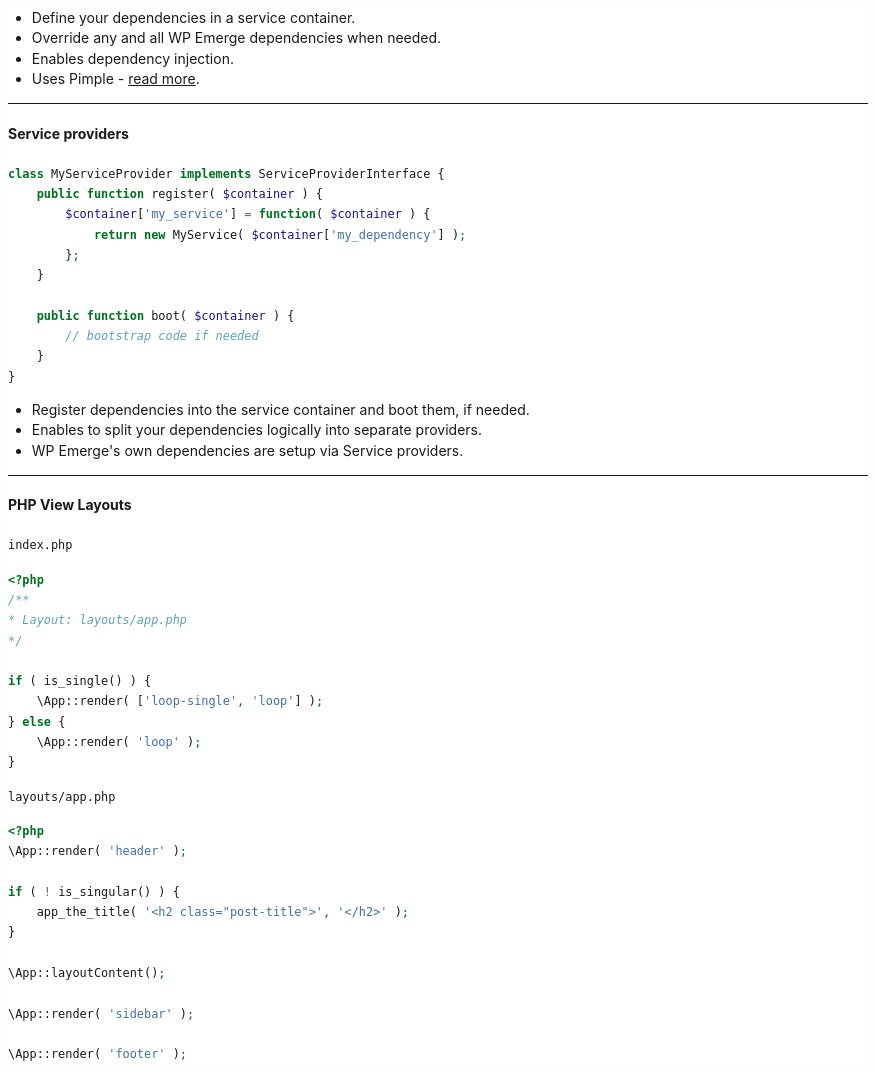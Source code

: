 - Define your dependencies in a service container.
- Override any and all WP Emerge dependencies when needed.
- Enables dependency injection.
- Uses Pimple - [read more](https://pimple.symfony.com/).

---

#### Service providers

```php
class MyServiceProvider implements ServiceProviderInterface {
    public function register( $container ) {
        $container['my_service'] = function( $container ) {
            return new MyService( $container['my_dependency'] );
        };
    }

    public function boot( $container ) {
        // bootstrap code if needed
    }
}
```

- Register dependencies into the service container and boot them, if needed.
- Enables to split your dependencies logically into separate providers.
- WP Emerge's own dependencies are setup via Service providers.

---

#### PHP View Layouts

`index.php`
```php
<?php
/**
* Layout: layouts/app.php
*/

if ( is_single() ) {
    \App::render( ['loop-single', 'loop'] );
} else {
    \App::render( 'loop' );
}
```
`layouts/app.php`
```php
<?php
\App::render( 'header' );

if ( ! is_singular() ) {
	app_the_title( '<h2 class="post-title">', '</h2>' );
}

\App::layoutContent();

\App::render( 'sidebar' );

\App::render( 'footer' );
```
